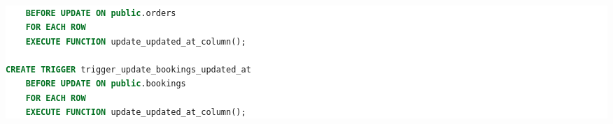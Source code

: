 ```sql
    BEFORE UPDATE ON public.orders
    FOR EACH ROW
    EXECUTE FUNCTION update_updated_at_column();

CREATE TRIGGER trigger_update_bookings_updated_at
    BEFORE UPDATE ON public.bookings
    FOR EACH ROW
    EXECUTE FUNCTION update_updated_at_column();
```